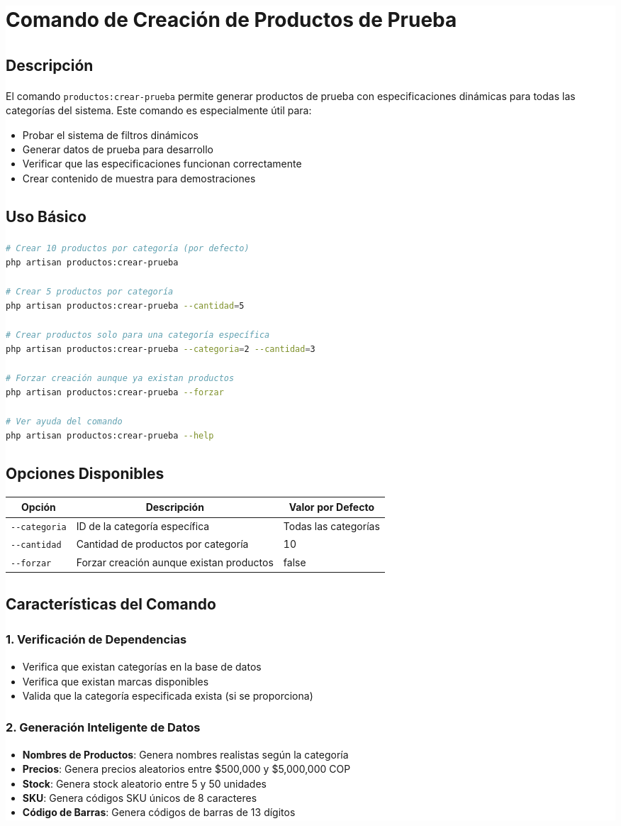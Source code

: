 # Comando de Creación de Productos de Prueba

## Descripción

El comando `productos:crear-prueba` permite generar productos de prueba con especificaciones dinámicas para todas las categorías del sistema. Este comando es especialmente útil para:

- Probar el sistema de filtros dinámicos
- Generar datos de prueba para desarrollo
- Verificar que las especificaciones funcionan correctamente
- Crear contenido de muestra para demostraciones

## Uso Básico

```bash
# Crear 10 productos por categoría (por defecto)
php artisan productos:crear-prueba

# Crear 5 productos por categoría
php artisan productos:crear-prueba --cantidad=5

# Crear productos solo para una categoría específica
php artisan productos:crear-prueba --categoria=2 --cantidad=3

# Forzar creación aunque ya existan productos
php artisan productos:crear-prueba --forzar

# Ver ayuda del comando
php artisan productos:crear-prueba --help
```

## Opciones Disponibles

| Opción | Descripción | Valor por Defecto |
|--------|-------------|-------------------|
| `--categoria` | ID de la categoría específica | Todas las categorías |
| `--cantidad` | Cantidad de productos por categoría | 10 |
| `--forzar` | Forzar creación aunque existan productos | false |

## Características del Comando

### 1. **Verificación de Dependencias**
- Verifica que existan categorías en la base de datos
- Verifica que existan marcas disponibles
- Valida que la categoría especificada exista (si se proporciona)

### 2. **Generación Inteligente de Datos**
- **Nombres de Productos**: Genera nombres realistas según la categoría
- **Precios**: Genera precios aleatorios entre $500,000 y $5,000,000 COP
- **Stock**: Genera stock aleatorio entre 5 y 50 unidades
- **SKU**: Genera códigos SKU únicos de 8 caracteres
- **Código de Barras**: Genera códigos de barras de 13 dígitos
